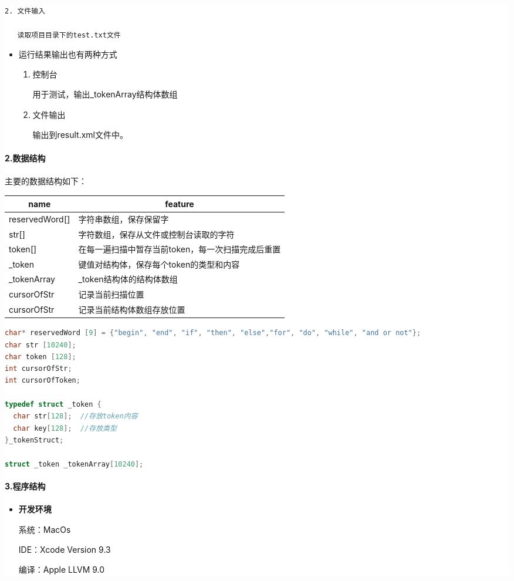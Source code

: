     2. 文件输入

       读取项目目录下的test.txt文件

  + 运行结果输出也有两种方式

    1. 控制台

       用于测试，输出_tokenArray结构体数组

    2. 文件输出

       输出到result.xml文件中。

#### 2.数据结构

主要的数据结构如下：

| name           | feature                                           |
| -------------- | ------------------------------------------------- |
| reservedWord[] | 字符串数组，保存保留字                            |
| str[]          | 字符数组，保存从文件或控制台读取的字符            |
| token[]        | 在每一遍扫描中暂存当前token，每一次扫描完成后重置 |
| _token         | 键值对结构体，保存每个token的类型和内容           |
| _tokenArray    | _token结构体的结构体数组                          |
| cursorOfStr    | 记录当前扫描位置                                  |
| cursorOfStr    | 记录当前结构体数组存放位置                        |

  ```c
char* reservedWord [9] = {"begin", "end", "if", "then", "else","for", "do", "while", "and or not"};
char str [10240];
char token [128];
int cursorOfStr;
int cursorOfToken;

typedef struct _token {
    char str[128];	//存放token内容
    char key[128];	//存放类型
}_tokenStruct;

struct _token _tokenArray[10240];
  ```

#### 3.程序结构

+ **开发环境**

  系统：MacOs

  IDE：Xcode Version 9.3

  编译：Apple LLVM 9.0
